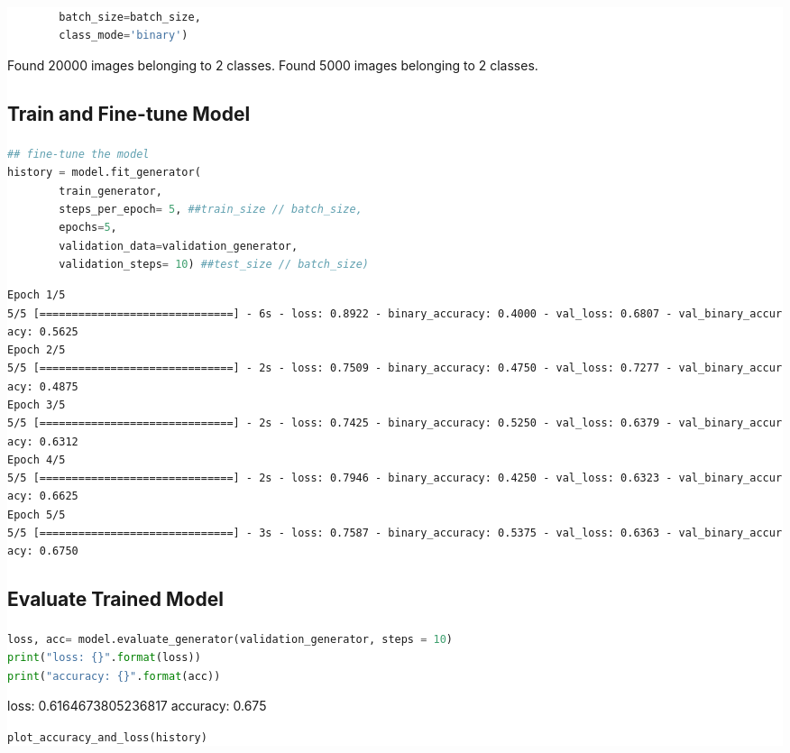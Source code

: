 ```python
        batch_size=batch_size,
        class_mode='binary')
```

   Found 20000 images belonging to 2 classes.
   Found 5000 images belonging to 2 classes.


## Train and Fine-tune Model


```python
## fine-tune the model
history = model.fit_generator(
        train_generator,
        steps_per_epoch= 5, ##train_size // batch_size,
        epochs=5,
        validation_data=validation_generator,
        validation_steps= 10) ##test_size // batch_size)
```

    Epoch 1/5
    5/5 [==============================] - 6s - loss: 0.8922 - binary_accuracy: 0.4000 - val_loss: 0.6807 - val_binary_accuracy: 0.5625
    Epoch 2/5
    5/5 [==============================] - 2s - loss: 0.7509 - binary_accuracy: 0.4750 - val_loss: 0.7277 - val_binary_accuracy: 0.4875
    Epoch 3/5
    5/5 [==============================] - 2s - loss: 0.7425 - binary_accuracy: 0.5250 - val_loss: 0.6379 - val_binary_accuracy: 0.6312
    Epoch 4/5
    5/5 [==============================] - 2s - loss: 0.7946 - binary_accuracy: 0.4250 - val_loss: 0.6323 - val_binary_accuracy: 0.6625
    Epoch 5/5
    5/5 [==============================] - 3s - loss: 0.7587 - binary_accuracy: 0.5375 - val_loss: 0.6363 - val_binary_accuracy: 0.6750


## Evaluate Trained Model 


```python
loss, acc= model.evaluate_generator(validation_generator, steps = 10)
print("loss: {}".format(loss))
print("accuracy: {}".format(acc))
```

   loss: 0.6164673805236817
   accuracy: 0.675



```python
plot_accuracy_and_loss(history)
```
